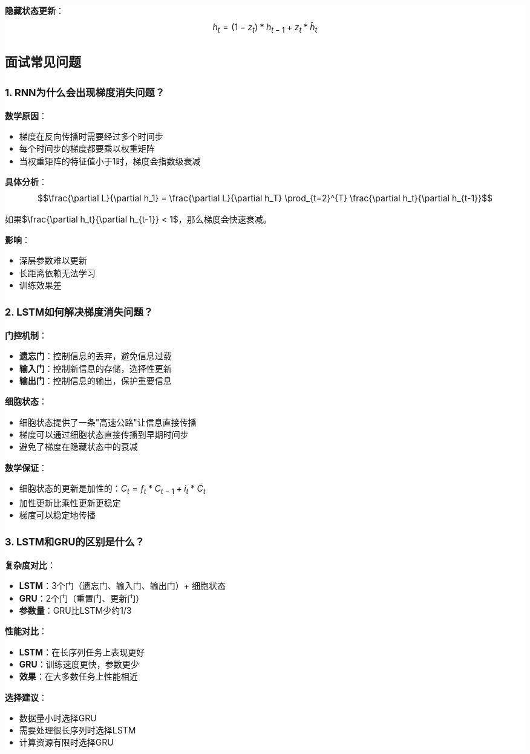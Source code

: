 **隐藏状态更新**：
$$h_t = (1 - z_t) * h_{t-1} + z_t * \tilde{h}_t$$

## 面试常见问题

### 1. RNN为什么会出现梯度消失问题？

**数学原因**：
- 梯度在反向传播时需要经过多个时间步
- 每个时间步的梯度都要乘以权重矩阵
- 当权重矩阵的特征值小于1时，梯度会指数级衰减

**具体分析**：
$$\frac{\partial L}{\partial h_1} = \frac{\partial L}{\partial h_T} \prod_{t=2}^{T} \frac{\partial h_t}{\partial h_{t-1}}$$

如果$\frac{\partial h_t}{\partial h_{t-1}} < 1$，那么梯度会快速衰减。

**影响**：
- 深层参数难以更新
- 长距离依赖无法学习
- 训练效果差

### 2. LSTM如何解决梯度消失问题？

**门控机制**：
- **遗忘门**：控制信息的丢弃，避免信息过载
- **输入门**：控制新信息的存储，选择性更新
- **输出门**：控制信息的输出，保护重要信息

**细胞状态**：
- 细胞状态提供了一条"高速公路"让信息直接传播
- 梯度可以通过细胞状态直接传播到早期时间步
- 避免了梯度在隐藏状态中的衰减

**数学保证**：
- 细胞状态的更新是加性的：$C_t = f_t * C_{t-1} + i_t * \tilde{C}_t$
- 加性更新比乘性更新更稳定
- 梯度可以稳定地传播

### 3. LSTM和GRU的区别是什么？

**复杂度对比**：
- **LSTM**：3个门（遗忘门、输入门、输出门）+ 细胞状态
- **GRU**：2个门（重置门、更新门）
- **参数量**：GRU比LSTM少约1/3

**性能对比**：
- **LSTM**：在长序列任务上表现更好
- **GRU**：训练速度更快，参数更少
- **效果**：在大多数任务上性能相近

**选择建议**：
- 数据量小时选择GRU
- 需要处理很长序列时选择LSTM
- 计算资源有限时选择GRU
